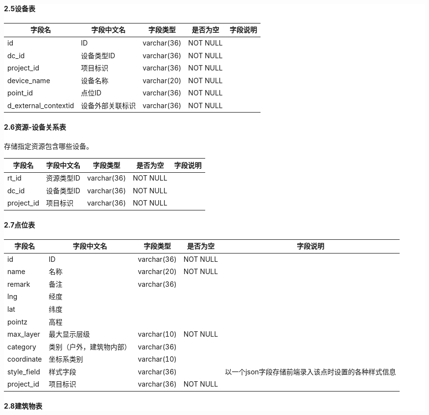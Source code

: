 #### 2.5设备表

| 字段名               | 字段中文名       | 字段类型    | 是否为空 | 字段说明 |
| -------------------- | ---------------- | ----------- | -------- | -------- |
| id                   | ID               | varchar(36) | NOT NULL |          |
| dc_id                | 设备类型ID       | varchar(36) | NOT NULL |          |
| project_id           | 项目标识         | varchar(36) | NOT NULL |          |
| device_name          | 设备名称         | varchar(20) | NOT NULL |          |
| point_id             | 点位ID           | varchar(36) | NOT NULL |          |
| d_external_contextid | 设备外部关联标识 | varchar(36) | NOT NULL |          |

#### 2.6资源-设备关系表

存储指定资源包含哪些设备。

| 字段名     | 字段中文名 | 字段类型    | 是否为空 | 字段说明 |
| ---------- | ---------- | ----------- | -------- | -------- |
| rt_id      | 资源类型ID | varchar(36) | NOT NULL |          |
| dc_id      | 设备类型ID | varchar(36) | NOT NULL |          |
| project_id | 项目标识   | varchar(36) | NOT NULL |          |

#### 2.7点位表

| 字段名      | 字段中文名               | 字段类型    | 是否为空 | 字段说明                                           |
| ----------- | ------------------------ | ----------- | -------- | -------------------------------------------------- |
| id          | ID                       | varchar(36) | NOT NULL |                                                    |
| name        | 名称                     | varchar(20) | NOT NULL |                                                    |
| remark      | 备注                     | varchar(36) |          |                                                    |
| lng         | 经度                     |             |          |                                                    |
| lat         | 纬度                     |             |          |                                                    |
| pointz      | 高程                     |             |          |                                                    |
| max_layer   | 最大显示层级             | varchar(10) | NOT NULL |                                                    |
| category    | 类别（户外，建筑物内部） | varchar(36) |          |                                                    |
| coordinate  | 坐标系类别               | varchar(10) |          |                                                    |
| style_field | 样式字段                 | varchar(36) |          | 以一个json字段存储前端录入该点时设置的各种样式信息 |
| project_id  | 项目标识                 | varchar(36) | NOT NULL |                                                    |

#### 2.8建筑物表
